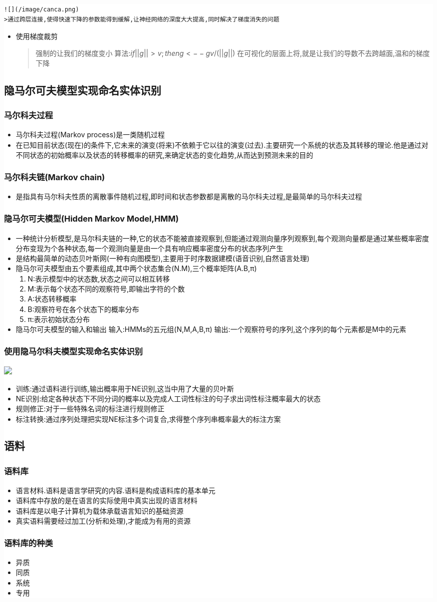 	![](/image/canca.png)
	>通过跨层连接,使得快速下降的参数能得到缓解,让神经网络的深度大大提高,同时解决了梯度消失的问题
- 使用梯度裁剪
	>强制的让我们的梯度变小
	>算法:$if    ||g||>v ;then    g<-- gv/(||g||)$
	>在可视化的层面上将,就是让我们的导数不去跨越面,温和的梯度下降

## 隐马尔可夫模型实现命名实体识别
### 马尔科夫过程
- 马尔科夫过程(Markov process)是一类随机过程
- 在已知目前状态(现在)的条件下,它未来的演变(将来)不依赖于它以往的演变(过去).主要研究一个系统的状态及其转移的理论.他是通过对不同状态的初始概率以及状态的转移概率的研究,来确定状态的变化趋势,从而达到预测未来的目的
### 马尔科夫链(Markov chain)
- 是指具有马尔科夫性质的离散事件随机过程,即时间和状态参数都是离散的马尔科夫过程,是最简单的马尔科夫过程
### 隐马尔可夫模型(Hidden Markov Model,HMM)
- 一种统计分析模型,是马尔科夫链的一种,它的状态不能被直接观察到,但能通过观测向量序列观察到,每个观测向量都是通过某些概率密度分布变现为个各种状态,每一个观测向量是由一个具有响应概率密度分布的状态序列产生
- 是结构最简单的动态贝叶斯网(一种有向图模型),主要用于时序数据建模(语音识别,自然语言处理)
- 隐马尔可夫模型由五个要素组成,其中两个状态集合(N.M),三个概率矩阵(A.B,π)
	1) N:表示模型中的状态数,状态之间可以相互转移
	2) M:表示每个状态不同的观察符号,即输出字符的个数
	3) A:状态转移概率
	4) B:观察符号在各个状态下的概率分布
	5) π:表示初始状态分布
- 隐马尔可夫模型的输入和输出
	输入:HMMs的五元组(N,M,A,B,π)
	输出:一个观察符号的序列,这个序列的每个元素都是M中的元素
### 使用隐马尔科夫模型实现命名实体识别
![](/image/HMMs.png)
- 训练:通过语料进行训练,输出概率用于NE识别,这当中用了大量的贝叶斯
- NE识别:给定各种状态下不同分词的概率以及完成人工词性标注的句子求出词性标注概率最大的状态
- 规则修正:对于一些特殊名词的标注进行规则修正
- 标注转换:通过序列处理把实现NE标注多个词复合,求得整个序列串概率最大的标注方案


## 语料
### 语料库
- 语言材料.语料是语言学研究的内容.语料是构成语料库的基本单元
- 语料库中存放的是在语言的实际使用中真实出现的语言材料
- 语料库是以电子计算机为载体承载语言知识的基础资源
- 真实语料需要经过加工(分析和处理),才能成为有用的资源

### 语料库的种类
- 异质
- 同质
- 系统
- 专用
